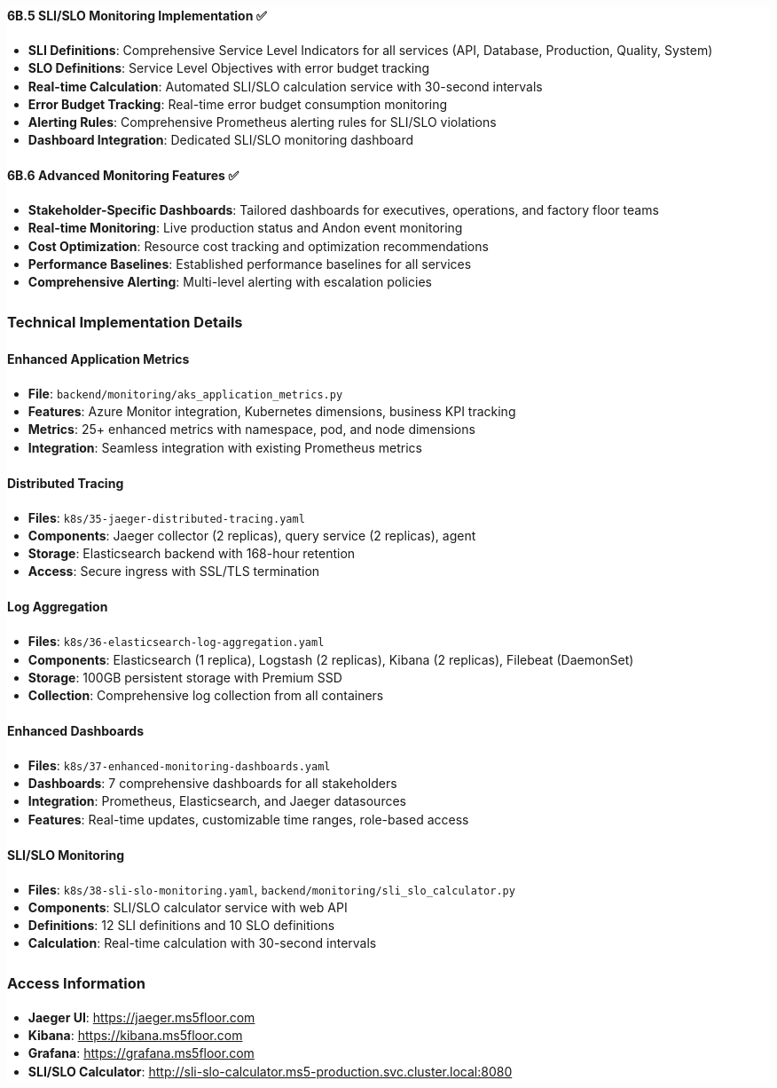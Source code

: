 #### **6B.5 SLI/SLO Monitoring Implementation ✅**
- **SLI Definitions**: Comprehensive Service Level Indicators for all services (API, Database, Production, Quality, System)
- **SLO Definitions**: Service Level Objectives with error budget tracking
- **Real-time Calculation**: Automated SLI/SLO calculation service with 30-second intervals
- **Error Budget Tracking**: Real-time error budget consumption monitoring
- **Alerting Rules**: Comprehensive Prometheus alerting rules for SLI/SLO violations
- **Dashboard Integration**: Dedicated SLI/SLO monitoring dashboard

#### **6B.6 Advanced Monitoring Features ✅**
- **Stakeholder-Specific Dashboards**: Tailored dashboards for executives, operations, and factory floor teams
- **Real-time Monitoring**: Live production status and Andon event monitoring
- **Cost Optimization**: Resource cost tracking and optimization recommendations
- **Performance Baselines**: Established performance baselines for all services
- **Comprehensive Alerting**: Multi-level alerting with escalation policies

### **Technical Implementation Details**

#### **Enhanced Application Metrics**
- **File**: `backend/monitoring/aks_application_metrics.py`
- **Features**: Azure Monitor integration, Kubernetes dimensions, business KPI tracking
- **Metrics**: 25+ enhanced metrics with namespace, pod, and node dimensions
- **Integration**: Seamless integration with existing Prometheus metrics

#### **Distributed Tracing**
- **Files**: `k8s/35-jaeger-distributed-tracing.yaml`
- **Components**: Jaeger collector (2 replicas), query service (2 replicas), agent
- **Storage**: Elasticsearch backend with 168-hour retention
- **Access**: Secure ingress with SSL/TLS termination

#### **Log Aggregation**
- **Files**: `k8s/36-elasticsearch-log-aggregation.yaml`
- **Components**: Elasticsearch (1 replica), Logstash (2 replicas), Kibana (2 replicas), Filebeat (DaemonSet)
- **Storage**: 100GB persistent storage with Premium SSD
- **Collection**: Comprehensive log collection from all containers

#### **Enhanced Dashboards**
- **Files**: `k8s/37-enhanced-monitoring-dashboards.yaml`
- **Dashboards**: 7 comprehensive dashboards for all stakeholders
- **Integration**: Prometheus, Elasticsearch, and Jaeger datasources
- **Features**: Real-time updates, customizable time ranges, role-based access

#### **SLI/SLO Monitoring**
- **Files**: `k8s/38-sli-slo-monitoring.yaml`, `backend/monitoring/sli_slo_calculator.py`
- **Components**: SLI/SLO calculator service with web API
- **Definitions**: 12 SLI definitions and 10 SLO definitions
- **Calculation**: Real-time calculation with 30-second intervals

### **Access Information**
- **Jaeger UI**: https://jaeger.ms5floor.com
- **Kibana**: https://kibana.ms5floor.com
- **Grafana**: https://grafana.ms5floor.com
- **SLI/SLO Calculator**: http://sli-slo-calculator.ms5-production.svc.cluster.local:8080
